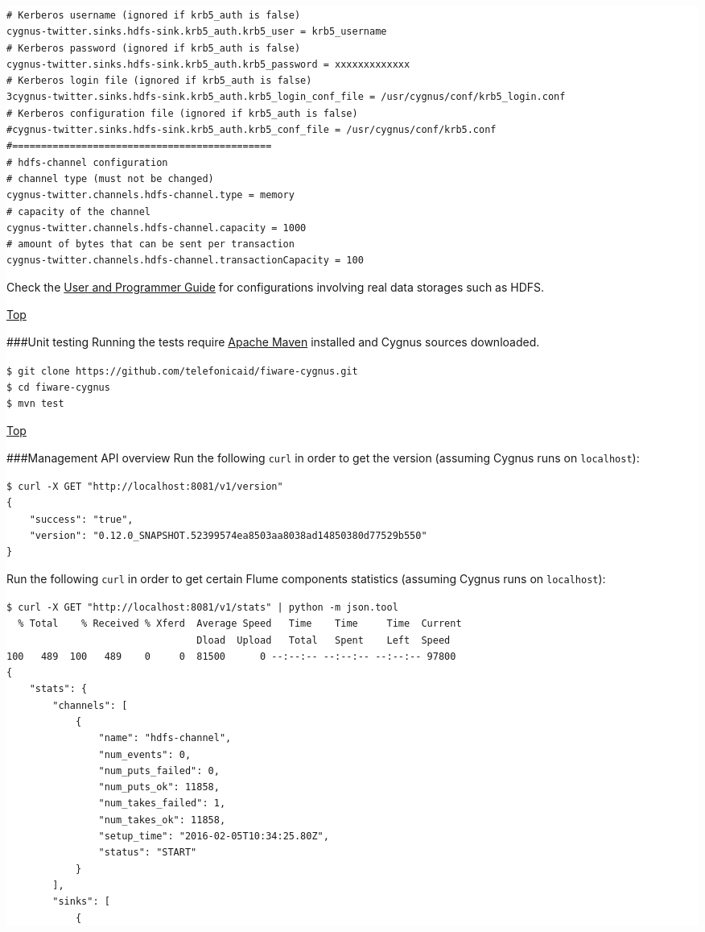 ```
# Kerberos username (ignored if krb5_auth is false)
cygnus-twitter.sinks.hdfs-sink.krb5_auth.krb5_user = krb5_username
# Kerberos password (ignored if krb5_auth is false)
cygnus-twitter.sinks.hdfs-sink.krb5_auth.krb5_password = xxxxxxxxxxxxx
# Kerberos login file (ignored if krb5_auth is false)
3cygnus-twitter.sinks.hdfs-sink.krb5_auth.krb5_login_conf_file = /usr/cygnus/conf/krb5_login.conf
# Kerberos configuration file (ignored if krb5_auth is false)
#cygnus-twitter.sinks.hdfs-sink.krb5_auth.krb5_conf_file = /usr/cygnus/conf/krb5.conf
#=============================================
# hdfs-channel configuration
# channel type (must not be changed)
cygnus-twitter.channels.hdfs-channel.type = memory
# capacity of the channel
cygnus-twitter.channels.hdfs-channel.capacity = 1000
# amount of bytes that can be sent per transaction
cygnus-twitter.channels.hdfs-channel.transactionCapacity = 100
```

Check the [User and Programmer Guide](../../doc/cygnus-twitter/user_and_programmer_guide/introduction.md) for configurations involving real data storages such as HDFS.

[Top](#top)

###<a name="section2.5"></a>Unit testing
Running the tests require [Apache Maven](https://maven.apache.org/) installed and Cygnus sources downloaded.

    $ git clone https://github.com/telefonicaid/fiware-cygnus.git
    $ cd fiware-cygnus
    $ mvn test

[Top](#top)

###<a name="section2.7"></a>Management API overview
Run the following `curl` in order to get the version (assuming Cygnus runs on `localhost`):

```
$ curl -X GET "http://localhost:8081/v1/version"
{
    "success": "true",
    "version": "0.12.0_SNAPSHOT.52399574ea8503aa8038ad14850380d77529b550"
}
```

Run the following `curl` in order to get certain Flume components statistics (assuming Cygnus runs on `localhost`):

```
$ curl -X GET "http://localhost:8081/v1/stats" | python -m json.tool
  % Total    % Received % Xferd  Average Speed   Time    Time     Time  Current
                                 Dload  Upload   Total   Spent    Left  Speed
100   489  100   489    0     0  81500      0 --:--:-- --:--:-- --:--:-- 97800
{
    "stats": {
        "channels": [
            {
                "name": "hdfs-channel",
                "num_events": 0,
                "num_puts_failed": 0,
                "num_puts_ok": 11858,
                "num_takes_failed": 1,
                "num_takes_ok": 11858,
                "setup_time": "2016-02-05T10:34:25.80Z",
                "status": "START"
            }
        ],
        "sinks": [
            {
```